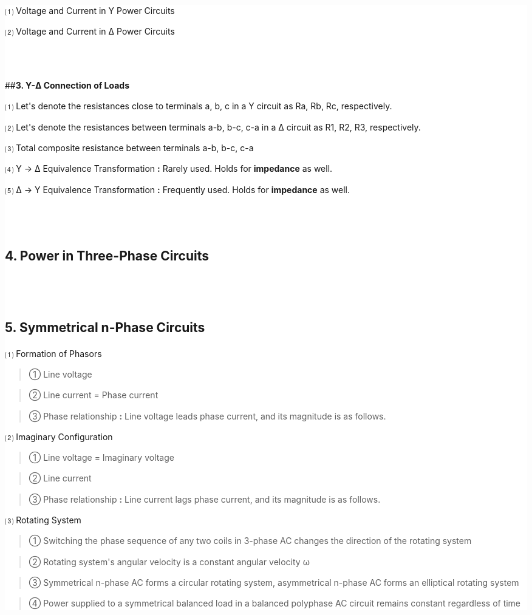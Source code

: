  ⑴ Voltage and Current in Y Power Circuits

 ⑵ Voltage and Current in Δ Power Circuits

<br>

<br>

##**3\. Y-Δ Connection of Loads**

 ⑴ Let's denote the resistances close to terminals a, b, c in a Y circuit as Ra, Rb, Rc, respectively.

 ⑵ Let's denote the resistances between terminals a-b, b-c, c-a in a Δ circuit as R1, R2, R3, respectively.
  
⑶ Total composite resistance between terminals a-b, b-c, c-a

 ⑷ Y → Δ Equivalence Transformation **:** Rarely used. Holds for **impedance** as well.

 ⑸ Δ → Y Equivalence Transformation **:** Frequently used. Holds for **impedance** as well.

<br>

<br>

## **4\. Power in Three-Phase Circuits**

<br>

<br>

## **5\. Symmetrical n-Phase Circuits**

 ⑴ Formation of Phasors

> ① Line voltage

> ② Line current = Phase current

> ③ Phase relationship **:** Line voltage leads phase current, and its magnitude is as follows.

 ⑵ Imaginary Configuration

> ① Line voltage = Imaginary voltage

> ② Line current

> ③ Phase relationship **:** Line current lags phase current, and its magnitude is as follows.

 ⑶ Rotating System

> ① Switching the phase sequence of any two coils in 3-phase AC changes the direction of the rotating system

> ② Rotating system's angular velocity is a constant angular velocity ω

> ③ Symmetrical n-phase AC forms a circular rotating system, asymmetrical n-phase AC forms an elliptical rotating system

> ④ Power supplied to a symmetrical balanced load in a balanced polyphase AC circuit remains constant regardless of time
